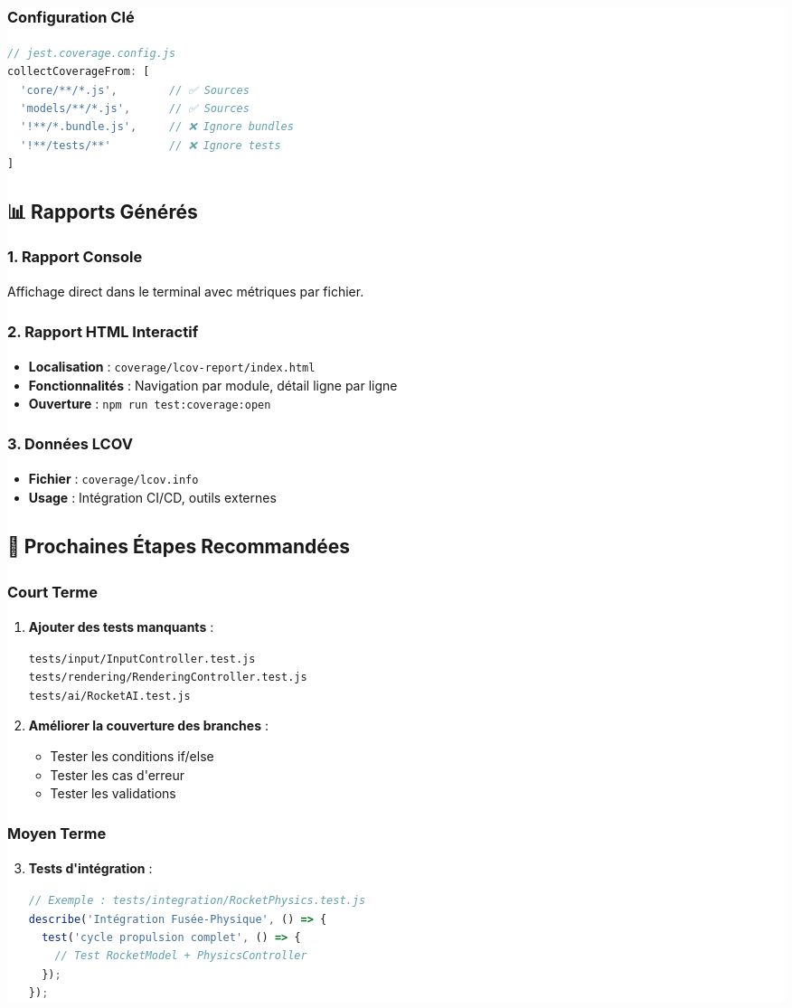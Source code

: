 ### Configuration Clé

```javascript
// jest.coverage.config.js
collectCoverageFrom: [
  'core/**/*.js',        // ✅ Sources
  'models/**/*.js',      // ✅ Sources
  '!**/*.bundle.js',     // ❌ Ignore bundles
  '!**/tests/**'         // ❌ Ignore tests
]
```

## 📊 Rapports Générés

### 1. Rapport Console
Affichage direct dans le terminal avec métriques par fichier.

### 2. Rapport HTML Interactif
- **Localisation** : `coverage/lcov-report/index.html`
- **Fonctionnalités** : Navigation par module, détail ligne par ligne
- **Ouverture** : `npm run test:coverage:open`

### 3. Données LCOV
- **Fichier** : `coverage/lcov.info`
- **Usage** : Intégration CI/CD, outils externes

## 🚀 Prochaines Étapes Recommandées

### Court Terme
1. **Ajouter des tests manquants** :
   ```bash
   tests/input/InputController.test.js
   tests/rendering/RenderingController.test.js
   tests/ai/RocketAI.test.js
   ```

2. **Améliorer la couverture des branches** :
   - Tester les conditions if/else
   - Tester les cas d'erreur
   - Tester les validations

### Moyen Terme
3. **Tests d'intégration** :
   ```javascript
   // Exemple : tests/integration/RocketPhysics.test.js
   describe('Intégration Fusée-Physique', () => {
     test('cycle propulsion complet', () => {
       // Test RocketModel + PhysicsController
     });
   });
   ```
